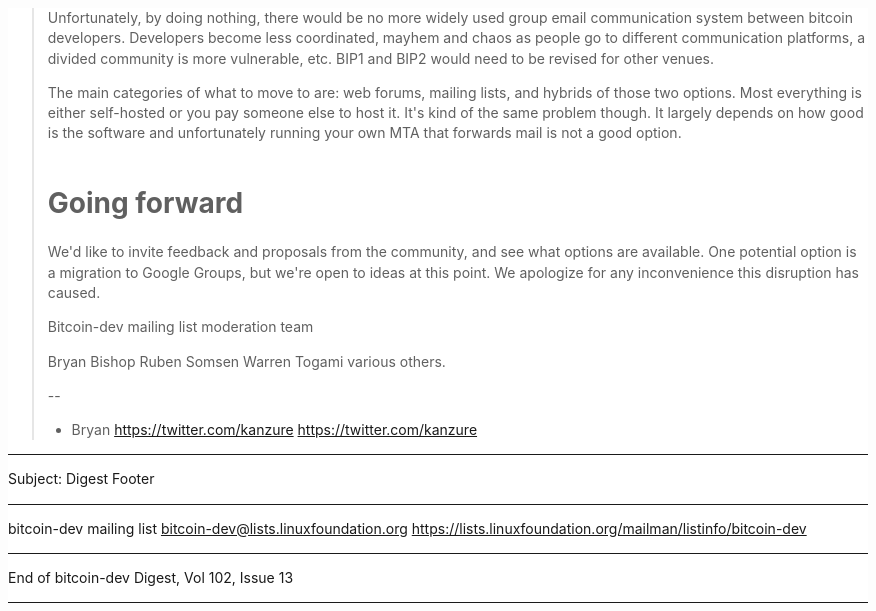 > 
> Unfortunately, by doing nothing, there would be no more widely used 
> group email communication system between bitcoin developers. Developers 
> become less coordinated, mayhem and chaos as people go to different 
> communication platforms, a divided community is more vulnerable, etc. 
> BIP1 and BIP2 would need to be revised for other venues.
> 
> The main categories of what to move to are: web forums, mailing lists, 
> and hybrids of those two options. Most everything is either self-hosted 
> or you pay someone else to host it. It's kind of the same problem 
> though. It largely depends on how good is the software and unfortunately 
> running your own MTA that forwards mail is not a good option.
> 
> Going forward
> ===========
> 
> We'd like to invite feedback and proposals from the community, and see 
> what options are available. One potential option is a migration to 
> Google Groups, but we're open to ideas at this point. We apologize for 
> any inconvenience this disruption has caused.
> 
> 
> Bitcoin-dev mailing list moderation team
> 
> Bryan Bishop
> Ruben Somsen
> Warren Togami
> various others.
> 
> -- 
> - Bryan
> https://twitter.com/kanzure <https://twitter.com/kanzure>



------------------------------

Subject: Digest Footer

_______________________________________________
bitcoin-dev mailing list
bitcoin-dev@lists.linuxfoundation.org
https://lists.linuxfoundation.org/mailman/listinfo/bitcoin-dev


------------------------------

End of bitcoin-dev Digest, Vol 102, Issue 13
********************************************
